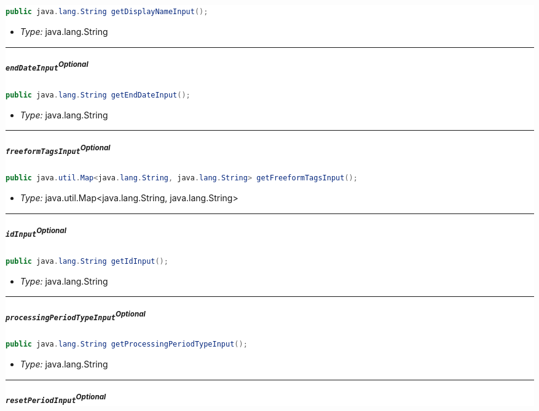 ```java
public java.lang.String getDisplayNameInput();
```

- *Type:* java.lang.String

---

##### `endDateInput`<sup>Optional</sup> <a name="endDateInput" id="rhizo-co-terraform-provider-oci.budgetBudget.BudgetBudget.property.endDateInput"></a>

```java
public java.lang.String getEndDateInput();
```

- *Type:* java.lang.String

---

##### `freeformTagsInput`<sup>Optional</sup> <a name="freeformTagsInput" id="rhizo-co-terraform-provider-oci.budgetBudget.BudgetBudget.property.freeformTagsInput"></a>

```java
public java.util.Map<java.lang.String, java.lang.String> getFreeformTagsInput();
```

- *Type:* java.util.Map<java.lang.String, java.lang.String>

---

##### `idInput`<sup>Optional</sup> <a name="idInput" id="rhizo-co-terraform-provider-oci.budgetBudget.BudgetBudget.property.idInput"></a>

```java
public java.lang.String getIdInput();
```

- *Type:* java.lang.String

---

##### `processingPeriodTypeInput`<sup>Optional</sup> <a name="processingPeriodTypeInput" id="rhizo-co-terraform-provider-oci.budgetBudget.BudgetBudget.property.processingPeriodTypeInput"></a>

```java
public java.lang.String getProcessingPeriodTypeInput();
```

- *Type:* java.lang.String

---

##### `resetPeriodInput`<sup>Optional</sup> <a name="resetPeriodInput" id="rhizo-co-terraform-provider-oci.budgetBudget.BudgetBudget.property.resetPeriodInput"></a>

